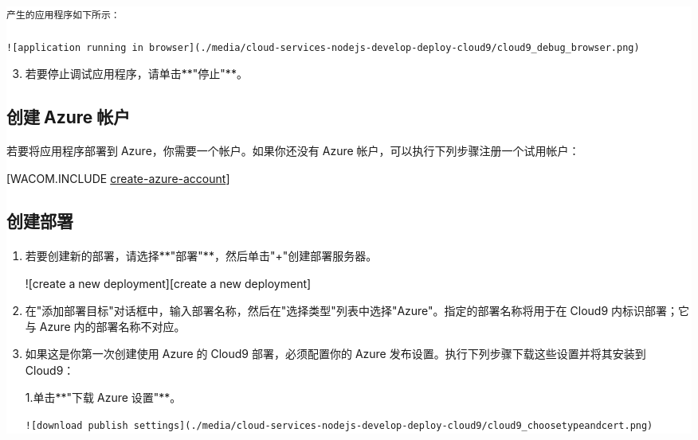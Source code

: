 	产生的应用程序如下所示：

	![application running in browser](./media/cloud-services-nodejs-develop-deploy-cloud9/cloud9_debug_browser.png)

3.  若要停止调试应用程序，请单击**"停止"**。

## 创建 Azure 帐户

若要将应用程序部署到 Azure，你需要一个帐户。如果你还没有 Azure 帐户，可以执行下列步骤注册一个试用帐户：

[WACOM.INCLUDE [create-azure-account](../includes/create-azure-account.md)]


## 创建部署

1.  若要创建新的部署，请选择**"部署"**，然后单击"+"创建部署服务器。

    ![create a new deployment][create a new deployment]

2.  在"添加部署目标"对话框中，输入部署名称，然后在"选择类型"列表中选择"Azure"。指定的部署名称将用于在 Cloud9 内标识部署；它与 Azure 内的部署名称不对应。

3.  如果这是你第一次创建使用 Azure 的 Cloud9 部署，必须配置你的 Azure 发布设置。执行下列步骤下载这些设置并将其安装到 Cloud9：

    1.单击**"下载 Azure 设置"**。

        ![download publish settings](./media/cloud-services-nodejs-develop-deploy-cloud9/cloud9_choosetypeandcert.png)


  [Cloud9 IDE]: http://cloud9ide.com/ 
  [创建 Azure 托管服务概述]: http://msdn.microsoft.com/zh-cn/library/windowsazure/jj155995.aspx
  [如何配置虚拟机大小]: http://msdn.microsoft.com/zh-cn/library/windowsazure/ee814754.aspx
  [在 Azure 中管理部署概述]: http://msdn.microsoft.com/zh-cn/library/windowsazure/gg433027.aspx
  [Cloud9 文档]: http://go.microsoft.com/fwlink/?LinkId=241421&clcid=0x409